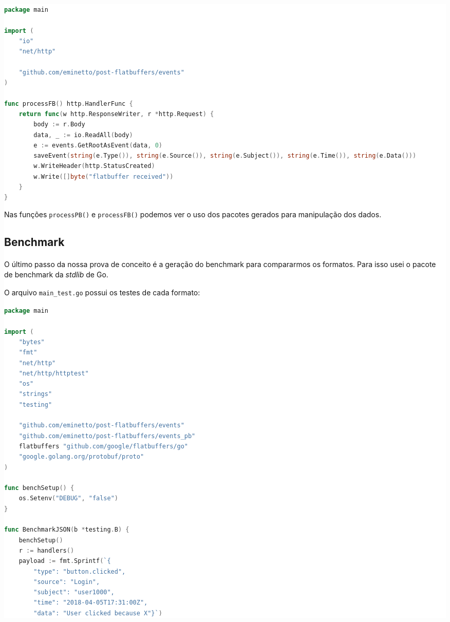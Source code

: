 
```go 
package main

import (
	"io"
	"net/http"

	"github.com/eminetto/post-flatbuffers/events"
)

func processFB() http.HandlerFunc {
	return func(w http.ResponseWriter, r *http.Request) {
		body := r.Body
		data, _ := io.ReadAll(body)
		e := events.GetRootAsEvent(data, 0)
		saveEvent(string(e.Type()), string(e.Source()), string(e.Subject()), string(e.Time()), string(e.Data()))
		w.WriteHeader(http.StatusCreated)
		w.Write([]byte("flatbuffer received"))
	}
}

```

Nas funções `processPB()` e `processFB()` podemos ver o uso dos pacotes gerados para manipulação dos dados. 

## Benchmark

O último passo da nossa prova de conceito é a geração do benchmark para compararmos os formatos. Para isso usei o pacote de benchmark da *stdlib* de Go. 

O arquivo `main_test.go` possui os testes de cada formato:

```go
package main

import (
	"bytes"
	"fmt"
	"net/http"
	"net/http/httptest"
	"os"
	"strings"
	"testing"

	"github.com/eminetto/post-flatbuffers/events"
	"github.com/eminetto/post-flatbuffers/events_pb"
	flatbuffers "github.com/google/flatbuffers/go"
	"google.golang.org/protobuf/proto"
)

func benchSetup() {
	os.Setenv("DEBUG", "false")
}

func BenchmarkJSON(b *testing.B) {
	benchSetup()
	r := handlers()
	payload := fmt.Sprintf(`{
		"type": "button.clicked",
		"source": "Login",
		"subject": "user1000",
		"time": "2018-04-05T17:31:00Z",
		"data": "User clicked because X"}`)
```